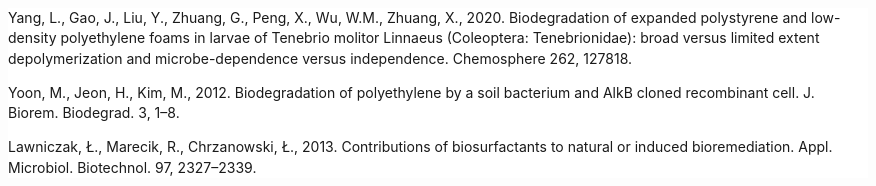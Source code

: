 Yang, L., Gao, J., Liu, Y., Zhuang, G., Peng, X., Wu, W.M., Zhuang, X., 2020. Biodegradation of expanded polystyrene and low-density polyethylene foams in larvae of Tenebrio molitor Linnaeus (Coleoptera: Tenebrionidae): broad versus limited extent depolymerization and microbe-dependence versus independence. Chemosphere 262, 127818.

Yoon, M., Jeon, H., Kim, M., 2012. Biodegradation of polyethylene by a soil bacterium and AlkB cloned recombinant cell. J. Biorem. Biodegrad. 3, 1–8.

Lawniczak, Ł., Marecik, R., Chrzanowski, Ł., 2013. Contributions of biosurfactants to natural or induced bioremediation. Appl. Microbiol. Biotechnol. 97, 2327–2339.
